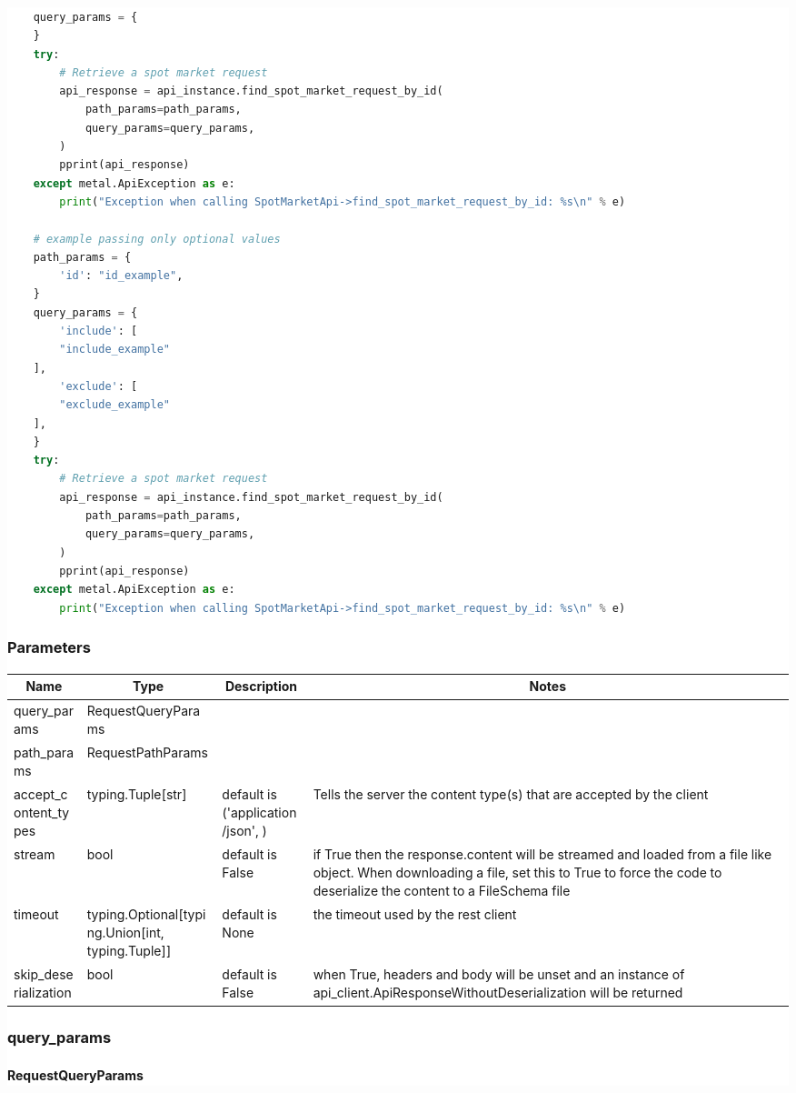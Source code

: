 ```python
    query_params = {
    }
    try:
        # Retrieve a spot market request
        api_response = api_instance.find_spot_market_request_by_id(
            path_params=path_params,
            query_params=query_params,
        )
        pprint(api_response)
    except metal.ApiException as e:
        print("Exception when calling SpotMarketApi->find_spot_market_request_by_id: %s\n" % e)

    # example passing only optional values
    path_params = {
        'id': "id_example",
    }
    query_params = {
        'include': [
        "include_example"
    ],
        'exclude': [
        "exclude_example"
    ],
    }
    try:
        # Retrieve a spot market request
        api_response = api_instance.find_spot_market_request_by_id(
            path_params=path_params,
            query_params=query_params,
        )
        pprint(api_response)
    except metal.ApiException as e:
        print("Exception when calling SpotMarketApi->find_spot_market_request_by_id: %s\n" % e)
```
### Parameters

Name | Type | Description  | Notes
------------- | ------------- | ------------- | -------------
query_params | RequestQueryParams | |
path_params | RequestPathParams | |
accept_content_types | typing.Tuple[str] | default is ('application/json', ) | Tells the server the content type(s) that are accepted by the client
stream | bool | default is False | if True then the response.content will be streamed and loaded from a file like object. When downloading a file, set this to True to force the code to deserialize the content to a FileSchema file
timeout | typing.Optional[typing.Union[int, typing.Tuple]] | default is None | the timeout used by the rest client
skip_deserialization | bool | default is False | when True, headers and body will be unset and an instance of api_client.ApiResponseWithoutDeserialization will be returned

### query_params
#### RequestQueryParams
